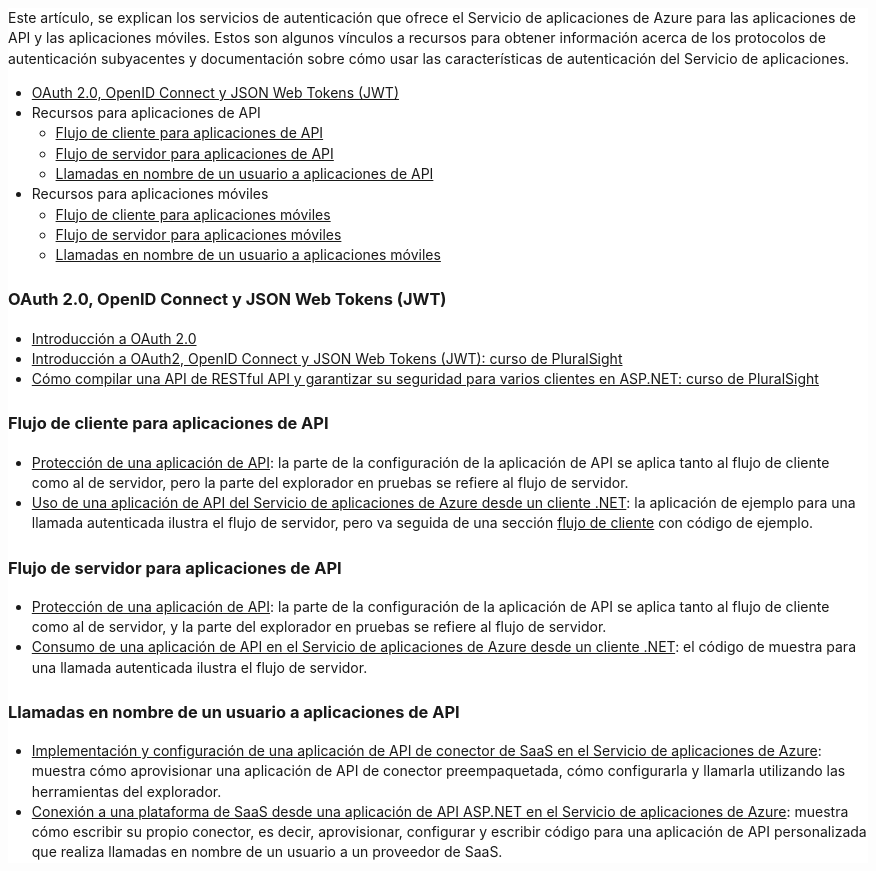 Este artículo, se explican los servicios de autenticación que ofrece el Servicio de aplicaciones de Azure para las aplicaciones de API y las aplicaciones móviles. Estos son algunos vínculos a recursos para obtener información acerca de los protocolos de autenticación subyacentes y documentación sobre cómo usar las características de autenticación del Servicio de aplicaciones.

* [OAuth 2.0, OpenID Connect y JSON Web Tokens (JWT)](#oauth)
* Recursos para aplicaciones de API
	* [Flujo de cliente para aplicaciones de API](#apiaclient)
	* [Flujo de servidor para aplicaciones de API](#apiaserver)
	* [Llamadas en nombre de un usuario a aplicaciones de API](#apiaobo)
* Recursos para aplicaciones móviles
	* [Flujo de cliente para aplicaciones móviles](#maclient)
	* [Flujo de servidor para aplicaciones móviles](#maserver)
	* [Llamadas en nombre de un usuario a aplicaciones móviles](#maobo)

### <a id="oauth"></a>OAuth 2.0, OpenID Connect y JSON Web Tokens (JWT)

* [Introducción a OAuth 2.0](http://shop.oreilly.com/product/0636920021810.do "Introducción a OAuth 2.0") 
* [Introducción a OAuth2, OpenID Connect y JSON Web Tokens (JWT): curso de PluralSight](http://www.pluralsight.com/courses/oauth2-json-web-tokens-openid-connect-introduction) 
* [Cómo compilar una API de RESTful API y garantizar su seguridad para varios clientes en ASP.NET: curso de PluralSight](http://www.pluralsight.com/courses/building-securing-restful-api-aspdotnet)

### <a id="apiaclient"></a>Flujo de cliente para aplicaciones de API

* [Protección de una aplicación de API](../app-service-api/app-service-api-dotnet-add-authentication.md): la parte de la configuración de la aplicación de API se aplica tanto al flujo de cliente como al de servidor, pero la parte del explorador en pruebas se refiere al flujo de servidor.
* [Uso de una aplicación de API del Servicio de aplicaciones de Azure desde un cliente .NET](../app-service-api/app-service-api-dotnet-consume.md): la aplicación de ejemplo para una llamada autenticada ilustra el flujo de servidor, pero va seguida de una sección [flujo de cliente](../app-service-api/app-service-api-dotnet-consume.md#client-flow) con código de ejemplo.

### <a id="apiaserver"></a>Flujo de servidor para aplicaciones de API

* [Protección de una aplicación de API](../app-service-api/app-service-api-dotnet-add-authentication.md): la parte de la configuración de la aplicación de API se aplica tanto al flujo de cliente como al de servidor, y la parte del explorador en pruebas se refiere al flujo de servidor.
* [Consumo de una aplicación de API en el Servicio de aplicaciones de Azure desde un cliente .NET](../app-service-api/app-service-api-dotnet-consume.md): el código de muestra para una llamada autenticada ilustra el flujo de servidor. 

### <a id="apiaobo"></a>Llamadas en nombre de un usuario a aplicaciones de API

* [Implementación y configuración de una aplicación de API de conector de SaaS en el Servicio de aplicaciones de Azure](../app-service-api/app-service-api-connnect-your-app-to-saas-connector.md): muestra cómo aprovisionar una aplicación de API de conector preempaquetada, cómo configurarla y llamarla utilizando las herramientas del explorador.
* [Conexión a una plataforma de SaaS desde una aplicación de API ASP.NET en el Servicio de aplicaciones de Azure](../app-service-api/app-service-api-dotnet-connect-to-saas.md): muestra cómo escribir su propio conector, es decir, aprovisionar, configurar y escribir código para una aplicación de API personalizada que realiza llamadas en nombre de un usuario a un proveedor de SaaS.
